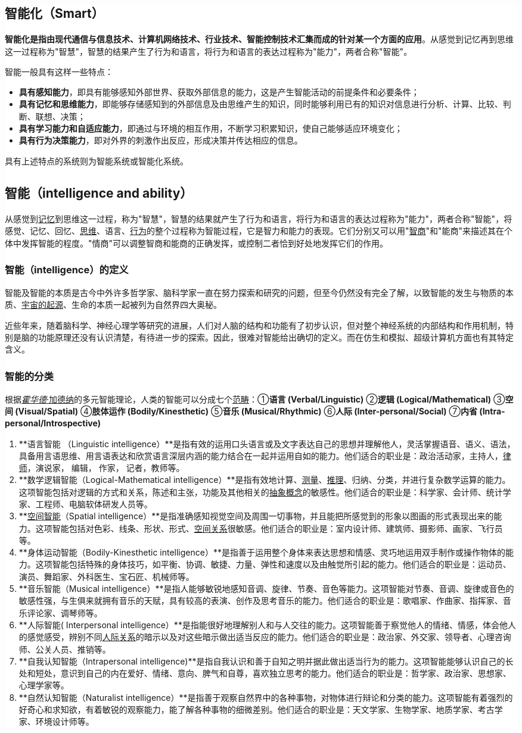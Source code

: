 ## 智能化（Smart）

**智能化是指由现代通信与信息技术、计算机网络技术、行业技术、智能控制技术汇集而成的针对某一个方面的应用**。从感觉到记忆再到思维这一过程称为"智慧"，智慧的结果产生了行为和语言，将行为和语言的表达过程称为"能力"，两者合称"智能"。

智能一般具有这样一些特点：

- **具有感知能力**，即具有能够感知外部世界、获取外部信息的能力，这是产生智能活动的前提条件和必要条件；
- **具有记忆和思维能力**，即能够存储感知到的外部信息及由思维产生的知识，同时能够利用已有的知识对信息进行分析、计算、比较、判断、联想、决策；
- **具有学习能力和自适应能力**，即通过与环境的相互作用，不断学习积累知识，使自己能够适应环境变化；
- **具有行为决策能力**，即对外界的刺激作出反应，形成决策并传达相应的信息。

具有上述特点的系统则为智能系统或智能化系统。

## 智能（intelligence and ability）

从感觉到[记忆](http://baike.baidu.com/subview/86546/8147824.htm)到思维这一过程，称为"智慧"，智慧的结果就产生了行为和语言，将行为和语言的表达过程称为"能力"，两者合称"智能"，将感觉、记忆、回忆、[思维](http://baike.baidu.com/subview/17753/5032061.htm)、语言、[行为](http://baike.baidu.com/subview/10646/8058911.htm)的整个过程称为智能过程，它是智力和能力的表现。它们分别又可以用"[智商](http://baike.baidu.com/view/2640.htm)"和"能商"来描述其在个体中发挥智能的程度。"情商"可以调整智商和能商的正确发挥，或控制二者恰到好处地发挥它们的作用。

### 智能（intelligence）的定义

智能及智能的本质是古今中外许多哲学家、脑科学家一直在努力探索和研究的问题，但至今仍然没有完全了解，以致智能的发生与物质的本质、[宇宙的起源](http://baike.baidu.com/view/70555.htm)、生命的本质一起被列为自然界四大奥秘。

近些年来，随着脑科学、神经心理学等研究的进展，人们对人脑的结构和功能有了初步认识，但对整个神经系统的内部结构和作用机制，特别是脑的功能原理还没有认识清楚，有待进一步的探索。因此，很难对智能给出确切的定义。而在仿生和模拟、超级计算机方面也有其特定含义。

### 智能的分类

根据[_霍华德_·加德纳](http://baike.baidu.com/view/43499.htm)的多元智能理论，人类的智能可以分成七个[范畴](http://baike.baidu.com/view/66781.htm)：①**语言 (Verbal/Linguistic)** ②**逻辑 (Logical/Mathematical)** ③**空间 (Visual/Spatial)** ④**肢体运作 (Bodily/Kinesthetic)** ⑤**音乐 (Musical/Rhythmic)** ⑥**人际 (Inter-personal/Social)** ⑦**内省 (Intra-personal/Introspective)**

1. **语言智能 （Linguistic intelligence）**是指有效的运用口头语言或及文字表达自己的思想并理解他人，灵活掌握语音、语义、语法，具备用言语思维、用言语表达和欣赏语言深层内涵的能力结合在一起并运用自如的能力。他们适合的职业是：政治活动家，主持人，[律师](http://baike.baidu.com/subview/13657/7944024.htm)，演说家， 编辑， 作家， 记者，教师等。
2. **数学逻辑智能（Logical-Mathematical intelligence）**是指有效地计算、[测量](http://baike.baidu.com/view/20544.htm)、[推理](http://baike.baidu.com/view/105591.htm)、归纳、分类，并进行复杂数学运算的能力。这项智能包括对逻辑的方式和关系，陈述和主张，功能及其他相关的[抽象概念](http://baike.baidu.com/view/1062588.htm)的敏感性。他们适合的职业是：科学家、会计师、统计学家、工程师、电脑软体研发人员等。
3. **[空间智能](http://baike.baidu.com/view/2816109.htm)（Spatial intelligence）**是指准确感知视觉空间及周围一切事物，并且能把所感觉到的形象以图画的形式表现出来的能力。这项智能包括对色彩、线条、形状、形式、[空间关系](http://baike.baidu.com/view/1569459.htm)很敏感。他们适合的职业是：室内设计师、建筑师、摄影师、画家、飞行员等。
4. **身体运动智能（Bodily-Kinesthetic intelligence）**是指善于运用整个身体来表达思想和情感、灵巧地运用双手制作或操作物体的能力。这项智能包括特殊的身体技巧，如平衡、协调、敏捷、力量、弹性和速度以及由触觉所引起的能力。他们适合的职业是：运动员、演员、舞蹈家、外科医生、宝石匠、机械师等。
5. **音乐智能（Musical intelligence）**是指人能够敏锐地感知音调、旋律、节奏、音色等能力。这项智能对节奏、音调、旋律或音色的敏感性强，与生俱来就拥有音乐的天赋，具有较高的表演、创作及思考音乐的能力。他们适合的职业是：歌唱家、作曲家、指挥家、音乐评论家、调琴师等。
6. **人际智能( Interpersonal intelligence）**是指能很好地理解别人和与人交往的能力。这项智能善于察觉他人的情绪、情感，体会他人的感觉感受，辨别不同[人际关系](http://baike.baidu.com/view/26060.htm)的暗示以及对这些暗示做出适当反应的能力。他们适合的职业是：政治家、外交家、领导者、心理咨询师、公关人员、推销等。
7. **自我认知智能（Intrapersonal intelligence)**是指自我认识和善于自知之明并据此做出适当行为的能力。这项智能能够认识自己的长处和短处，意识到自己的内在爱好、情绪、意向、脾气和自尊，喜欢独立思考的能力。他们适合的职业是：哲学家、政治家、思想家、心理学家等。
8. **自然认知智能（Naturalist intelligence）**是指善于观察自然界中的各种事物，对物体进行辩论和分类的能力。这项智能有着强烈的好奇心和求知欲，有着敏锐的观察能力，能了解各种事物的细微差别。他们适合的职业是：天文学家、生物学家、地质学家、考古学家、环境设计师等。
